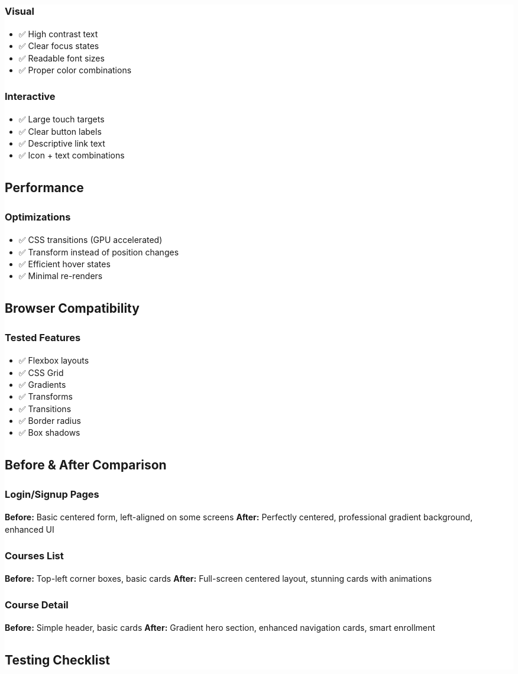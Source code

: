 ### Visual
- ✅ High contrast text
- ✅ Clear focus states
- ✅ Readable font sizes
- ✅ Proper color combinations

### Interactive
- ✅ Large touch targets
- ✅ Clear button labels
- ✅ Descriptive link text
- ✅ Icon + text combinations

## Performance

### Optimizations
- ✅ CSS transitions (GPU accelerated)
- ✅ Transform instead of position changes
- ✅ Efficient hover states
- ✅ Minimal re-renders

## Browser Compatibility

### Tested Features
- ✅ Flexbox layouts
- ✅ CSS Grid
- ✅ Gradients
- ✅ Transforms
- ✅ Transitions
- ✅ Border radius
- ✅ Box shadows

## Before & After Comparison

### Login/Signup Pages
**Before:** Basic centered form, left-aligned on some screens
**After:** Perfectly centered, professional gradient background, enhanced UI

### Courses List
**Before:** Top-left corner boxes, basic cards
**After:** Full-screen centered layout, stunning cards with animations

### Course Detail
**Before:** Simple header, basic cards
**After:** Gradient hero section, enhanced navigation cards, smart enrollment

## Testing Checklist
